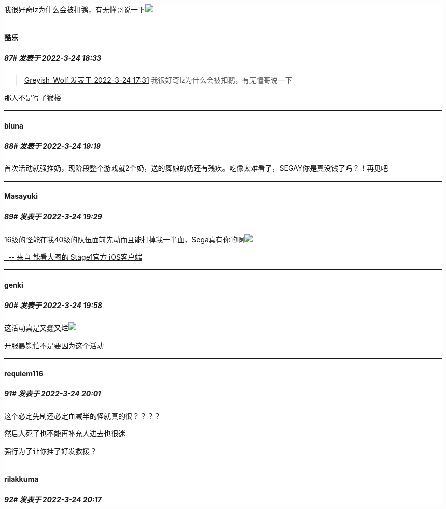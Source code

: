 我很好奇lz为什么会被扣鹅，有无懂哥说一下<img src="https://static.saraba1st.com/image/smiley/face2017/067.png" referrerpolicy="no-referrer">

*****

####  酷乐  
##### 87#       发表于 2022-3-24 18:33

<blockquote><a href="httphttps://bbs.saraba1st.com/2b/forum.php?mod=redirect&amp;goto=findpost&amp;pid=55170060&amp;ptid=2059392" target="_blank">Greyish_Wolf 发表于 2022-3-24 17:31</a>
我很好奇lz为什么会被扣鹅，有无懂哥说一下</blockquote>
那人不是写了猴楼

*****

####  bluna  
##### 88#       发表于 2022-3-24 19:19

首次活动就强推奶，现阶段整个游戏就2个奶，送的舞娘的奶还有残疾。吃像太难看了，SEGAY你是真没钱了吗？！再见吧

*****

####  Masayuki  
##### 89#       发表于 2022-3-24 19:29

16级的怪能在我40级的队伍面前先动而且能打掉我一半血，Sega真有你的啊<img src="https://static.saraba1st.com/image/smiley/face2017/049.png" referrerpolicy="no-referrer">

[  -- 来自 能看大图的 Stage1官方 iOS客户端](https://itunes.apple.com/fi/app/saraba1st/id1221237470?mt=8)

*****

####  genki  
##### 90#       发表于 2022-3-24 19:58

这活动真是又蠢又烂<img src="https://static.saraba1st.com/image/smiley/face2017/066.png" referrerpolicy="no-referrer">

开服暴毙怕不是要因为这个活动


*****

####  requiem116  
##### 91#       发表于 2022-3-24 20:01

这个必定先制还必定血减半的怪就真的很？？？？

然后人死了也不能再补充人进去也很迷

强行为了让你挂了好发救援？

*****

####  rilakkuma  
##### 92#       发表于 2022-3-24 20:17
